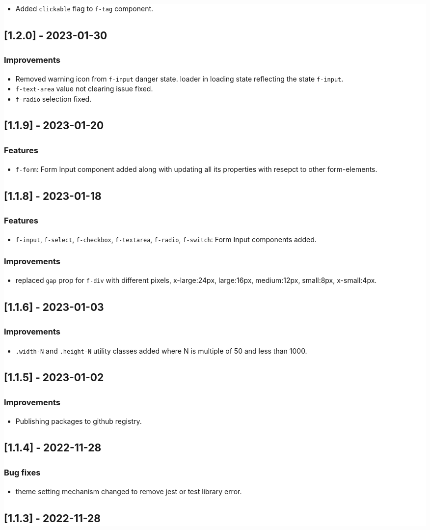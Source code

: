 - Added `clickable` flag to `f-tag` component.

## [1.2.0] - 2023-01-30

### Improvements

- Removed warning icon from `f-input` danger state. loader in loading state reflecting the state `f-input`.
- `f-text-area` value not clearing issue fixed.
- `f-radio` selection fixed.

## [1.1.9] - 2023-01-20

### Features

- `f-form`: Form Input component added along with updating all its properties with resepct to other form-elements.

## [1.1.8] - 2023-01-18

### Features

- `f-input`, `f-select`, `f-checkbox`, `f-textarea`, `f-radio`, `f-switch`: Form Input components added.

### Improvements

- replaced `gap` prop for `f-div` with different pixels, x-large:24px, large:16px, medium:12px, small:8px, x-small:4px.

## [1.1.6] - 2023-01-03

### Improvements

- `.width-N` and `.height-N` utility classes added where N is multiple of 50 and less than 1000.

## [1.1.5] - 2023-01-02

### Improvements

- Publishing packages to github registry.

## [1.1.4] - 2022-11-28

### Bug fixes

- theme setting mechanism changed to remove jest or test library error.

## [1.1.3] - 2022-11-28
